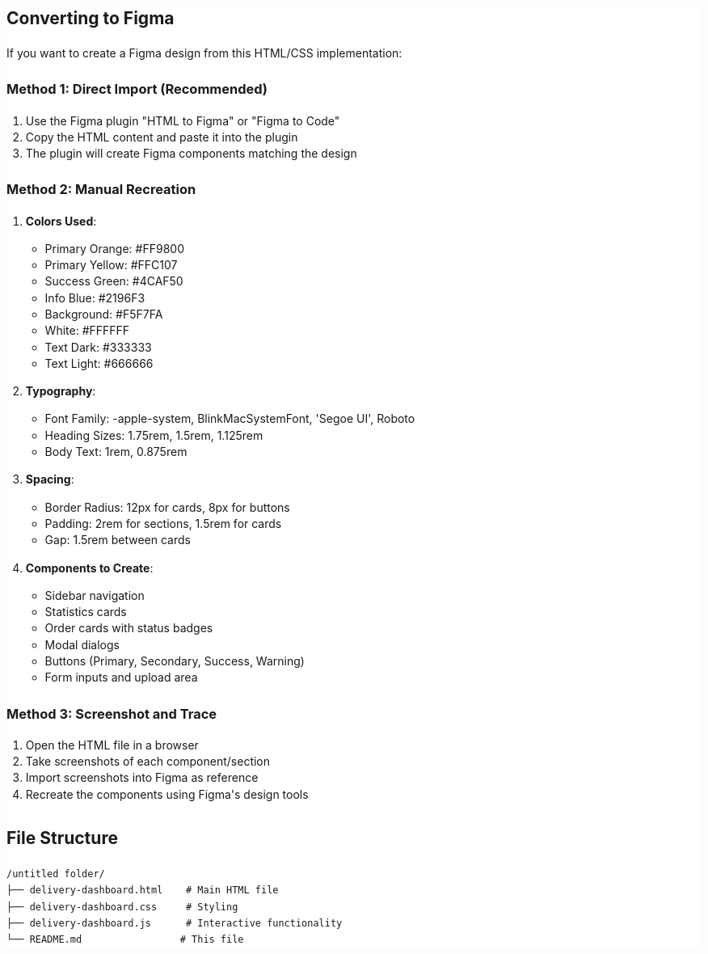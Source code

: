 ## Converting to Figma

If you want to create a Figma design from this HTML/CSS implementation:

### Method 1: Direct Import (Recommended)
1. Use the Figma plugin "HTML to Figma" or "Figma to Code"
2. Copy the HTML content and paste it into the plugin
3. The plugin will create Figma components matching the design

### Method 2: Manual Recreation
1. **Colors Used**:
   - Primary Orange: #FF9800
   - Primary Yellow: #FFC107
   - Success Green: #4CAF50
   - Info Blue: #2196F3
   - Background: #F5F7FA
   - White: #FFFFFF
   - Text Dark: #333333
   - Text Light: #666666

2. **Typography**:
   - Font Family: -apple-system, BlinkMacSystemFont, 'Segoe UI', Roboto
   - Heading Sizes: 1.75rem, 1.5rem, 1.125rem
   - Body Text: 1rem, 0.875rem

3. **Spacing**:
   - Border Radius: 12px for cards, 8px for buttons
   - Padding: 2rem for sections, 1.5rem for cards
   - Gap: 1.5rem between cards

4. **Components to Create**:
   - Sidebar navigation
   - Statistics cards
   - Order cards with status badges
   - Modal dialogs
   - Buttons (Primary, Secondary, Success, Warning)
   - Form inputs and upload area

### Method 3: Screenshot and Trace
1. Open the HTML file in a browser
2. Take screenshots of each component/section
3. Import screenshots into Figma as reference
4. Recreate the components using Figma's design tools

## File Structure

```
/untitled folder/
├── delivery-dashboard.html    # Main HTML file
├── delivery-dashboard.css     # Styling
├── delivery-dashboard.js      # Interactive functionality
└── README.md                 # This file
```
